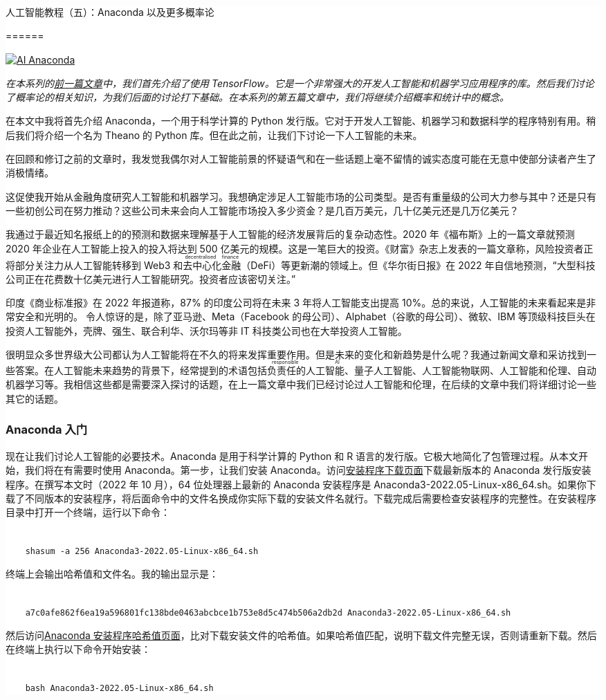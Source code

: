 [#]: subject: "AI: Anaconda and More on Probability"
[#]: via: "https://www.opensourceforu.com/2022/12/ai-anaconda-and-more-on-probability/"
[#]: author: "Deepu Benson https://www.opensourceforu.com/author/deepu-benson/"
[#]: collector: "lujun9972/lctt-scripts-1700446145"
[#]: translator: "toknow-gh"
[#]: reviewer: " "
[#]: publisher: " "
[#]: url: " "

人工智能教程（五）：Anaconda 以及更多概率论

======

[![AI Anaconda][1]][2]

_在本系列的[前一篇文章](https://linux.cn/article-16485-1.html)中，我们首先介绍了使用 TensorFlow。它是一个非常强大的开发人工智能和机器学习应用程序的库。然后我们讨论了概率论的相关知识，为我们后面的讨论打下基础。在本系列的第五篇文章中，我们将继续介绍概率和统计中的概念。_

在本文中我将首先介绍 Anaconda，一个用于科学计算的 Python 发行版。它对于开发人工智能、机器学习和数据科学的程序特别有用。稍后我们将介绍一个名为 Theano 的 Python 库。但在此之前，让我们下讨论一下人工智能的未来。

在回顾和修订之前的文章时，我发觉我偶尔对人工智能前景的怀疑语气和在一些话题上毫不留情的诚实态度可能在无意中使部分读者产生了消极情绪。

这促使我开始从金融角度研究人工智能和机器学习。我想确定涉足人工智能市场的公司类型。是否有重量级的公司大力参与其中？还是只有一些初创公司在努力推动？这些公司未来会向人工智能市场投入多少资金？是几百万美元，几十亿美元还是几万亿美元？

我通过于最近知名报纸上的的预测和数据来理解基于人工智能的经济发展背后的复杂动态性。2020 年《福布斯》上的一篇文章就预测 2020 年企业在人工智能上投入的投入将达到 500 亿美元的规模。这是一笔巨大的投资。《财富》杂志上发表的一篇文章称，风险投资者正将部分关注力从人工智能转移到 Web3 和<ruby>去中心化金融<rt>decentralised finance</rt></ruby>（DeFi）等更新潮的领域上。但《华尔街日报》在 2022 年自信地预测，“大型科技公司正在花费数十亿美元进行人工智能研究。投资者应该密切关注。”

印度《商业标准报》在 2022 年报道称，87% 的印度公司将在未来 3 年将人工智能支出提高 10%。总的来说，人工智能的未来看起来是非常安全和光明的。 令人惊讶的是，除了亚马逊、Meta（Facebook 的母公司）、Alphabet（谷歌的母公司）、微软、IBM 等顶级科技巨头在投资人工智能外，壳牌、强生、联合利华、沃尔玛等非 IT 科技类公司也在大举投资人工智能。

很明显众多世界级大公司都认为人工智能将在不久的将来发挥重要作用。但是未来的变化和新趋势是什么呢？我通过新闻文章和采访找到一些答案。在人工智能未来趋势的背景下，经常提到的术语包括<ruby>负责任的人工智能<rt>responsible AI</rt></ruby>、量子人工智能、人工智能物联网、人工智能和伦理、自动机器学习等。我相信这些都是需要深入探讨的话题，在上一篇文章中我们已经讨论过人工智能和伦理，在后续的文章中我们将详细讨论一些其它的话题。

### Anaconda 入门

现在让我们讨论人工智能的必要技术。Anaconda 是用于科学计算的 Python 和 R 语言的发行版。它极大地简化了包管理过程。从本文开始，我们将在有需要时使用 Anaconda。第一步，让我们安装 Anaconda。访问[安装程序下载页面](https://www.anaconda.com/products/distribution#linux)下载最新版本的 Anaconda 发行版安装程序。在撰写本文时（2022 年 10 月），64 位处理器上最新的 Anaconda 安装程序是 Anaconda3-2022.05-Linux-x86_64.sh。如果你下载了不同版本的安装程序，将后面命令中的文件名换成你实际下载的安装文件名就行。下载完成后需要检查安装程序的完整性。在安装程序目录中打开一个终端，运行以下命令：

```

    shasum -a 256 Anaconda3-2022.05-Linux-x86_64.sh

```

终端上会输出哈希值和文件名。我的输出显示是：

```

    a7c0afe862f6ea19a596801fc138bde0463abcbce1b753e8d5c474b506a2db2d Anaconda3-2022.05-Linux-x86_64.sh

```

然后访问[Anaconda 安装程序哈希值页面](https://docs.anaconda.com/anaconda/install/hashes)，比对下载安装文件的哈希值。如果哈希值匹配，说明下载文件完整无误，否则请重新下载。然后在终端上执行以下命令开始安装：

```

    bash Anaconda3-2022.05-Linux-x86_64.sh

```


[a]: https://www.opensourceforu.com/author/deepu-benson/
[b]: https://github.com/lujun9972
[1]: https://www.opensourceforu.com/wp-content/uploads/2022/11/AI-Anaconda-programming-696x477.jpg (AI-Anaconda-programming)
[2]: https://www.opensourceforu.com/wp-content/uploads/2022/11/AI-Anaconda-programming.jpg
[3]: https://www.opensourceforu.com/wp-content/uploads/2022/11/Figure-1-Anaconda-Navigator-.png
[4]: https://www.opensourceforu.com/wp-content/uploads/2022/11/Figure-2-Installation-of-Theano.png
[5]: https://www.opensourceforu.com/wp-content/uploads/2022/11/Figure-3-Our-first-code-using-Theano-590x394.png
[6]: https://www.opensourceforu.com/wp-content/uploads/2022/11/Figure-4-Manipulating-matrices-with-Theano.png
[7]: https://www.opensourceforu.com/wp-content/uploads/2022/11/Figure-5-Arithmetic-mean-and-standard-deviation-590x164.png
[8]: https://www.opensourceforu.com/wp-content/uploads/2022/11/Figure-6-Pseudo-random-number-generation-590x168.png
[9]: https://www.opensourceforu.com/wp-content/uploads/2022/11/Figure-7-Illustrating-the-law-of-large-numbers-590x266.png